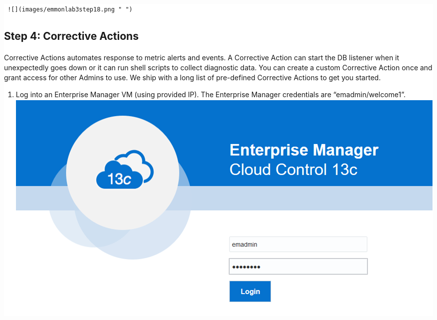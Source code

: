      ![](images/emmonlab3step18.png " ")

## **Step 4:** Corrective Actions
Corrective Actions automates response to metric alerts and events. A Corrective Action can start the DB listener when it unexpectedly goes down or it can run shell scripts to collect diagnostic data. You can create a custom Corrective Action once and grant access for other Admins to use. We ship with a long list of pre-defined Corrective Actions to get you started.

1.	Log into an Enterprise Manager VM (using provided IP). The Enterprise Manager credentials are “emadmin/welcome1”.
     ![](images/emmonlab4step1.png " ")
